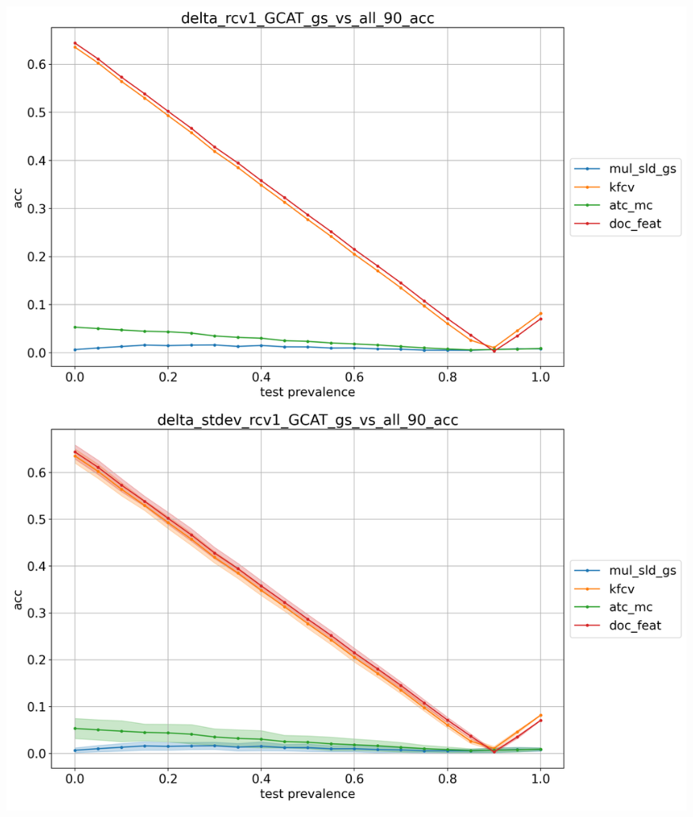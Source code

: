 ![plot_delta](plot/delta_rcv1_GCAT_gs_vs_all_90_acc.png)
![plot_delta_stdev](plot/delta_stdev_rcv1_GCAT_gs_vs_all_90_acc.png)